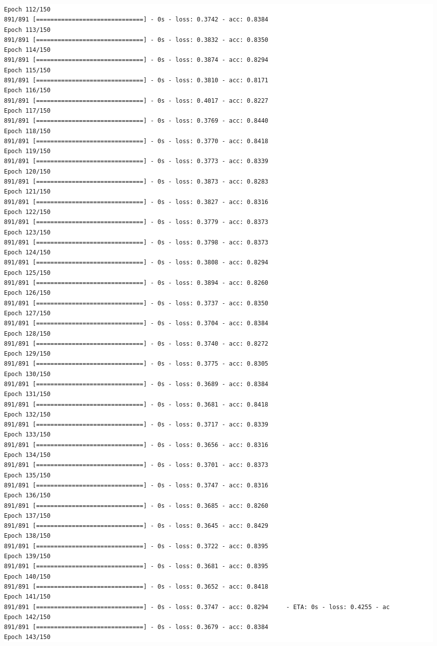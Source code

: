     Epoch 112/150
    891/891 [==============================] - 0s - loss: 0.3742 - acc: 0.8384     
    Epoch 113/150
    891/891 [==============================] - 0s - loss: 0.3832 - acc: 0.8350     
    Epoch 114/150
    891/891 [==============================] - 0s - loss: 0.3874 - acc: 0.8294     
    Epoch 115/150
    891/891 [==============================] - 0s - loss: 0.3810 - acc: 0.8171     
    Epoch 116/150
    891/891 [==============================] - 0s - loss: 0.4017 - acc: 0.8227     
    Epoch 117/150
    891/891 [==============================] - 0s - loss: 0.3769 - acc: 0.8440     
    Epoch 118/150
    891/891 [==============================] - 0s - loss: 0.3770 - acc: 0.8418     
    Epoch 119/150
    891/891 [==============================] - 0s - loss: 0.3773 - acc: 0.8339     
    Epoch 120/150
    891/891 [==============================] - 0s - loss: 0.3873 - acc: 0.8283     
    Epoch 121/150
    891/891 [==============================] - 0s - loss: 0.3827 - acc: 0.8316     
    Epoch 122/150
    891/891 [==============================] - 0s - loss: 0.3779 - acc: 0.8373     
    Epoch 123/150
    891/891 [==============================] - 0s - loss: 0.3798 - acc: 0.8373     
    Epoch 124/150
    891/891 [==============================] - 0s - loss: 0.3808 - acc: 0.8294     
    Epoch 125/150
    891/891 [==============================] - 0s - loss: 0.3894 - acc: 0.8260     
    Epoch 126/150
    891/891 [==============================] - 0s - loss: 0.3737 - acc: 0.8350     
    Epoch 127/150
    891/891 [==============================] - 0s - loss: 0.3704 - acc: 0.8384     
    Epoch 128/150
    891/891 [==============================] - 0s - loss: 0.3740 - acc: 0.8272     
    Epoch 129/150
    891/891 [==============================] - 0s - loss: 0.3775 - acc: 0.8305     
    Epoch 130/150
    891/891 [==============================] - 0s - loss: 0.3689 - acc: 0.8384     
    Epoch 131/150
    891/891 [==============================] - 0s - loss: 0.3681 - acc: 0.8418     
    Epoch 132/150
    891/891 [==============================] - 0s - loss: 0.3717 - acc: 0.8339     
    Epoch 133/150
    891/891 [==============================] - 0s - loss: 0.3656 - acc: 0.8316     
    Epoch 134/150
    891/891 [==============================] - 0s - loss: 0.3701 - acc: 0.8373     
    Epoch 135/150
    891/891 [==============================] - 0s - loss: 0.3747 - acc: 0.8316     
    Epoch 136/150
    891/891 [==============================] - 0s - loss: 0.3685 - acc: 0.8260     
    Epoch 137/150
    891/891 [==============================] - 0s - loss: 0.3645 - acc: 0.8429     
    Epoch 138/150
    891/891 [==============================] - 0s - loss: 0.3722 - acc: 0.8395     
    Epoch 139/150
    891/891 [==============================] - 0s - loss: 0.3681 - acc: 0.8395     
    Epoch 140/150
    891/891 [==============================] - 0s - loss: 0.3652 - acc: 0.8418     
    Epoch 141/150
    891/891 [==============================] - 0s - loss: 0.3747 - acc: 0.8294     - ETA: 0s - loss: 0.4255 - ac
    Epoch 142/150
    891/891 [==============================] - 0s - loss: 0.3679 - acc: 0.8384     
    Epoch 143/150